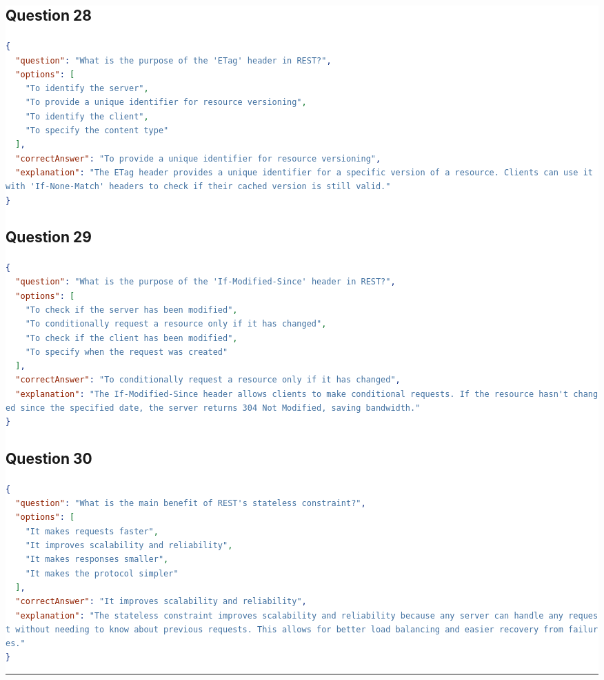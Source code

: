 ## Question 28

```json
{
  "question": "What is the purpose of the 'ETag' header in REST?",
  "options": [
    "To identify the server",
    "To provide a unique identifier for resource versioning",
    "To identify the client",
    "To specify the content type"
  ],
  "correctAnswer": "To provide a unique identifier for resource versioning",
  "explanation": "The ETag header provides a unique identifier for a specific version of a resource. Clients can use it with 'If-None-Match' headers to check if their cached version is still valid."
}
```

## Question 29

```json
{
  "question": "What is the purpose of the 'If-Modified-Since' header in REST?",
  "options": [
    "To check if the server has been modified",
    "To conditionally request a resource only if it has changed",
    "To check if the client has been modified",
    "To specify when the request was created"
  ],
  "correctAnswer": "To conditionally request a resource only if it has changed",
  "explanation": "The If-Modified-Since header allows clients to make conditional requests. If the resource hasn't changed since the specified date, the server returns 304 Not Modified, saving bandwidth."
}
```

## Question 30

```json
{
  "question": "What is the main benefit of REST's stateless constraint?",
  "options": [
    "It makes requests faster",
    "It improves scalability and reliability",
    "It makes responses smaller",
    "It makes the protocol simpler"
  ],
  "correctAnswer": "It improves scalability and reliability",
  "explanation": "The stateless constraint improves scalability and reliability because any server can handle any request without needing to know about previous requests. This allows for better load balancing and easier recovery from failures."
}
```

---